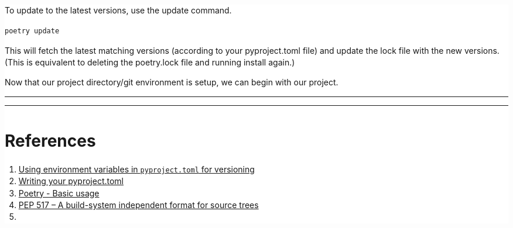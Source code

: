 To update to the latest versions, use the update command.

```
poetry update
```

This will fetch the latest matching versions (according to your pyproject.toml file) and update the lock file with the new versions. (This is equivalent to deleting the poetry.lock file and running install again.)

Now that our project directory/git environment is setup, we can begin with our project.

---







---

# References

1. [Using environment variables in `pyproject.toml` for versioning](https://stackoverflow.com/questions/74968585/using-environment-variables-in-pyproject-toml-for-versioning)
2. [Writing your pyproject.toml](https://packaging.python.org/en/latest/guides/writing-pyproject-toml/#writing-pyproject-toml)
3. [Poetry - Basic usage](https://python-poetry.org/docs/basic-usage/)
4. [PEP 517 – A build-system independent format for source trees](https://peps.python.org/pep-0517/)
5. []()